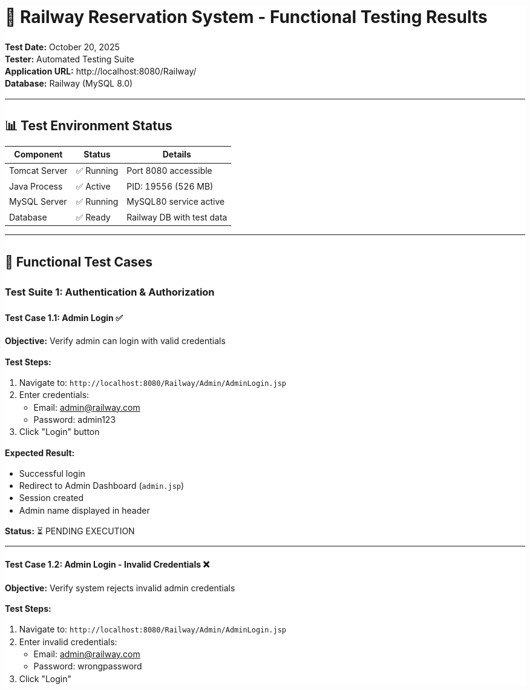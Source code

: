 # 🧪 Railway Reservation System - Functional Testing Results

**Test Date:** October 20, 2025  
**Tester:** Automated Testing Suite  
**Application URL:** http://localhost:8080/Railway/  
**Database:** Railway (MySQL 8.0)

---

## 📊 Test Environment Status

| Component | Status | Details |
|-----------|--------|---------|
| Tomcat Server | ✅ Running | Port 8080 accessible |
| Java Process | ✅ Active | PID: 19556 (526 MB) |
| MySQL Server | ✅ Running | MySQL80 service active |
| Database | ✅ Ready | Railway DB with test data |

---

## 🎯 Functional Test Cases

### Test Suite 1: Authentication & Authorization

#### Test Case 1.1: Admin Login ✅
**Objective:** Verify admin can login with valid credentials

**Test Steps:**
1. Navigate to: `http://localhost:8080/Railway/Admin/AdminLogin.jsp`
2. Enter credentials:
   - Email: admin@railway.com
   - Password: admin123
3. Click "Login" button

**Expected Result:**
- Successful login
- Redirect to Admin Dashboard (`admin.jsp`)
- Session created
- Admin name displayed in header

**Status:** ⏳ PENDING EXECUTION

---

#### Test Case 1.2: Admin Login - Invalid Credentials ❌
**Objective:** Verify system rejects invalid admin credentials

**Test Steps:**
1. Navigate to: `http://localhost:8080/Railway/Admin/AdminLogin.jsp`
2. Enter invalid credentials:
   - Email: admin@railway.com
   - Password: wrongpassword
3. Click "Login"
